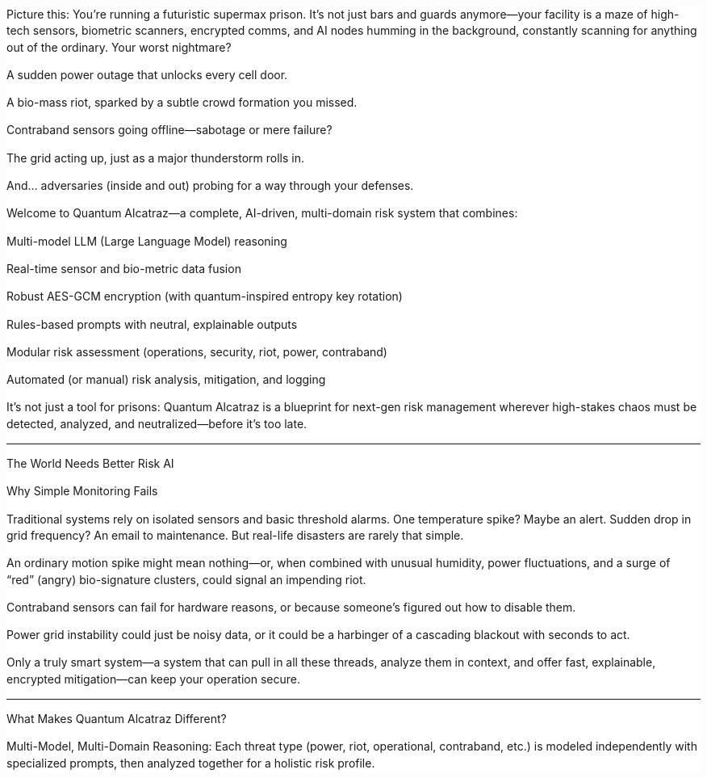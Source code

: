 Picture this:
You’re running a futuristic supermax prison. It’s not just bars and guards anymore—your facility is a maze of high-tech sensors, biometric scanners, encrypted comms, and AI nodes humming in the background, constantly scanning for anything out of the ordinary. Your worst nightmare?

A sudden power outage that unlocks every cell door.

A bio-mass riot, sparked by a subtle crowd formation you missed.

Contraband sensors going offline—sabotage or mere failure?

The grid acting up, just as a major thunderstorm rolls in.

And… adversaries (inside and out) probing for a way through your defenses.


Welcome to Quantum Alcatraz—a complete, AI-driven, multi-domain risk system that combines:

Multi-model LLM (Large Language Model) reasoning

Real-time sensor and bio-metric data fusion

Robust AES-GCM encryption (with quantum-inspired entropy key rotation)

Rules-based prompts with neutral, explainable outputs

Modular risk assessment (operations, security, riot, power, contraband)

Automated (or manual) risk analysis, mitigation, and logging


It’s not just a tool for prisons: Quantum Alcatraz is a blueprint for next-gen risk management wherever high-stakes chaos must be detected, analyzed, and neutralized—before it’s too late.


---

The World Needs Better Risk AI

Why Simple Monitoring Fails

Traditional systems rely on isolated sensors and basic threshold alarms. One temperature spike? Maybe an alert. Sudden drop in grid frequency? An email to maintenance.
But real-life disasters are rarely that simple.

An ordinary motion spike might mean nothing—or, when combined with unusual humidity, power fluctuations, and a surge of “red” (angry) bio-signature clusters, could signal an impending riot.

Contraband sensors can fail for hardware reasons, or because someone’s figured out how to disable them.

Power grid instability could just be noisy data, or it could be a harbinger of a cascading blackout with seconds to act.


Only a truly smart system—a system that can pull in all these threads, analyze them in context, and offer fast, explainable, encrypted mitigation—can keep your operation secure.


---

What Makes Quantum Alcatraz Different?

Multi-Model, Multi-Domain Reasoning:
Each threat type (power, riot, operational, contraband, etc.) is modeled independently with specialized prompts, then analyzed together for a holistic risk profile.
